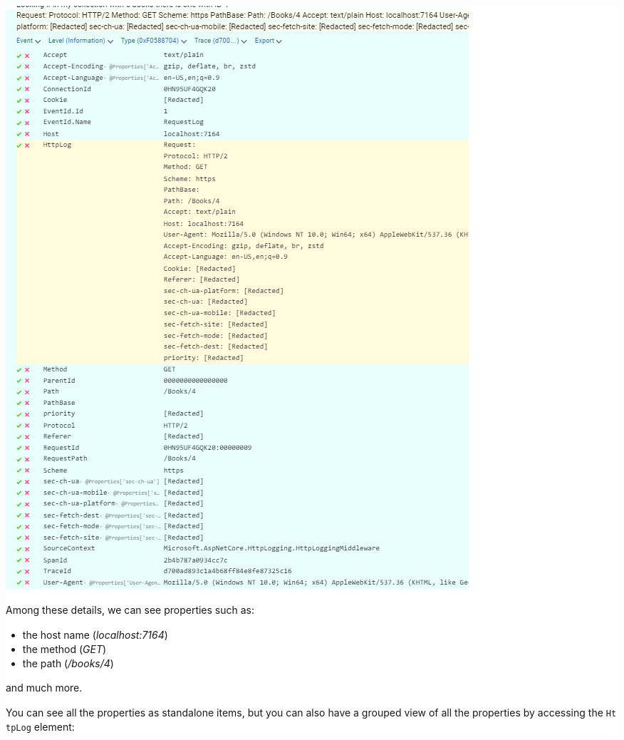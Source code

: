 ![Details of the HTTP Request](http-request-log-details.png)

Among these details, we can see properties such as:

- the host name (*localhost:7164*)
- the method (*GET*)
- the path (*/books/4*)

and much more. 

You can see all the properties as standalone items, but you can also have a grouped view of all the properties by accessing the `HttpLog` element:
